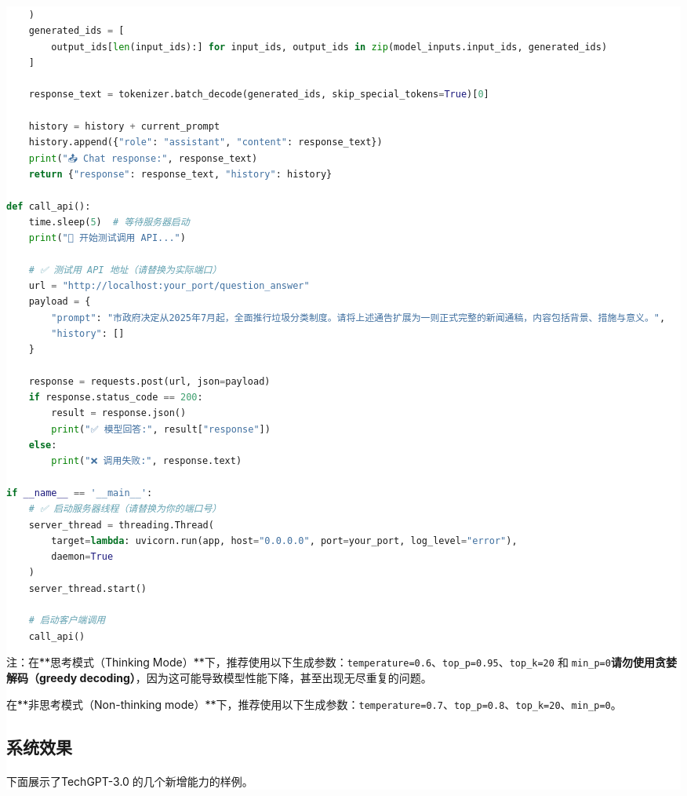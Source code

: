 ``` python
    )
    generated_ids = [
        output_ids[len(input_ids):] for input_ids, output_ids in zip(model_inputs.input_ids, generated_ids)
    ]

    response_text = tokenizer.batch_decode(generated_ids, skip_special_tokens=True)[0]

    history = history + current_prompt
    history.append({"role": "assistant", "content": response_text})
    print("📤 Chat response:", response_text)
    return {"response": response_text, "history": history}

def call_api():
    time.sleep(5)  # 等待服务器启动
    print("🚀 开始测试调用 API...")

    # ✅ 测试用 API 地址（请替换为实际端口）
    url = "http://localhost:your_port/question_answer"
    payload = {
        "prompt": "市政府决定从2025年7月起，全面推行垃圾分类制度。请将上述通告扩展为一则正式完整的新闻通稿，内容包括背景、措施与意义。",
        "history": []
    }

    response = requests.post(url, json=payload)
    if response.status_code == 200:
        result = response.json()
        print("✅ 模型回答:", result["response"])
    else:
        print("❌ 调用失败:", response.text)

if __name__ == '__main__':
    # ✅ 启动服务器线程（请替换为你的端口号）
    server_thread = threading.Thread(
        target=lambda: uvicorn.run(app, host="0.0.0.0", port=your_port, log_level="error"),
        daemon=True
    )
    server_thread.start()

    # 启动客户端调用
    call_api()
```

注：在**思考模式（Thinking Mode）**下，推荐使用以下生成参数：`temperature=0.6`、`top_p=0.95`、`top_k=20` 和 `min_p=0`**请勿使用贪婪解码（greedy decoding）**，因为这可能导致模型性能下降，甚至出现无尽重复的问题。

在**非思考模式（Non-thinking mode）**下，推荐使用以下生成参数：`temperature=0.7`、`top_p=0.8`、`top_k=20`、`min_p=0`。

## 系统效果

下面展示了TechGPT-3.0 的几个新增能力的样例。
